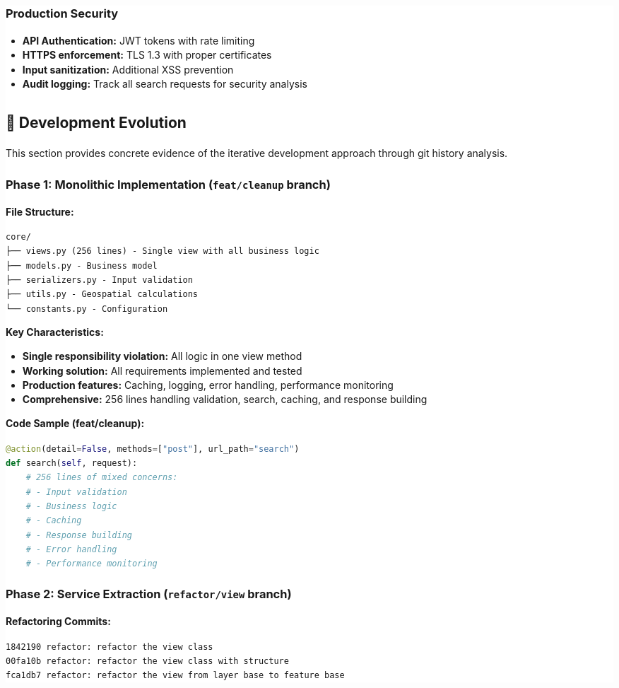 ### Production Security
- **API Authentication:** JWT tokens with rate limiting
- **HTTPS enforcement:** TLS 1.3 with proper certificates
- **Input sanitization:** Additional XSS prevention
- **Audit logging:** Track all search requests for security analysis

## 🔄 Development Evolution

This section provides concrete evidence of the iterative development approach through git history analysis.

### **Phase 1: Monolithic Implementation (`feat/cleanup` branch)**

**File Structure:**
```
core/
├── views.py (256 lines) - Single view with all business logic
├── models.py - Business model
├── serializers.py - Input validation
├── utils.py - Geospatial calculations
└── constants.py - Configuration
```

**Key Characteristics:**
- **Single responsibility violation:** All logic in one view method
- **Working solution:** All requirements implemented and tested
- **Production features:** Caching, logging, error handling, performance monitoring
- **Comprehensive:** 256 lines handling validation, search, caching, and response building

**Code Sample (feat/cleanup):**
```python
@action(detail=False, methods=["post"], url_path="search")
def search(self, request):
    # 256 lines of mixed concerns:
    # - Input validation
    # - Business logic
    # - Caching
    # - Response building
    # - Error handling
    # - Performance monitoring
```

### **Phase 2: Service Extraction (`refactor/view` branch)**

**Refactoring Commits:**
```bash
1842190 refactor: refactor the view class
00fa10b refactor: refactor the view class with structure
fca1db7 refactor: refactor the view from layer base to feature base
```
